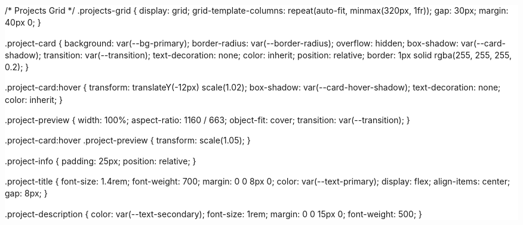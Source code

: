 /* Projects Grid */
.projects-grid {
  display: grid;
  grid-template-columns: repeat(auto-fit, minmax(320px, 1fr));
  gap: 30px;
  margin: 40px 0;
}

.project-card {
  background: var(--bg-primary);
  border-radius: var(--border-radius);
  overflow: hidden;
  box-shadow: var(--card-shadow);
  transition: var(--transition);
  text-decoration: none;
  color: inherit;
  position: relative;
  border: 1px solid rgba(255, 255, 255, 0.2);
}

.project-card:hover {
  transform: translateY(-12px) scale(1.02);
  box-shadow: var(--card-hover-shadow);
  text-decoration: none;
  color: inherit;
}

.project-preview {
  width: 100%;
  aspect-ratio: 1160 / 663;
  object-fit: cover;
  transition: var(--transition);
}

.project-card:hover .project-preview {
  transform: scale(1.05);
}

.project-info {
  padding: 25px;
  position: relative;
}

.project-title {
  font-size: 1.4rem;
  font-weight: 700;
  margin: 0 0 8px 0;
  color: var(--text-primary);
  display: flex;
  align-items: center;
  gap: 8px;
}

.project-description {
  color: var(--text-secondary);
  font-size: 1rem;
  margin: 0 0 15px 0;
  font-weight: 500;
}
